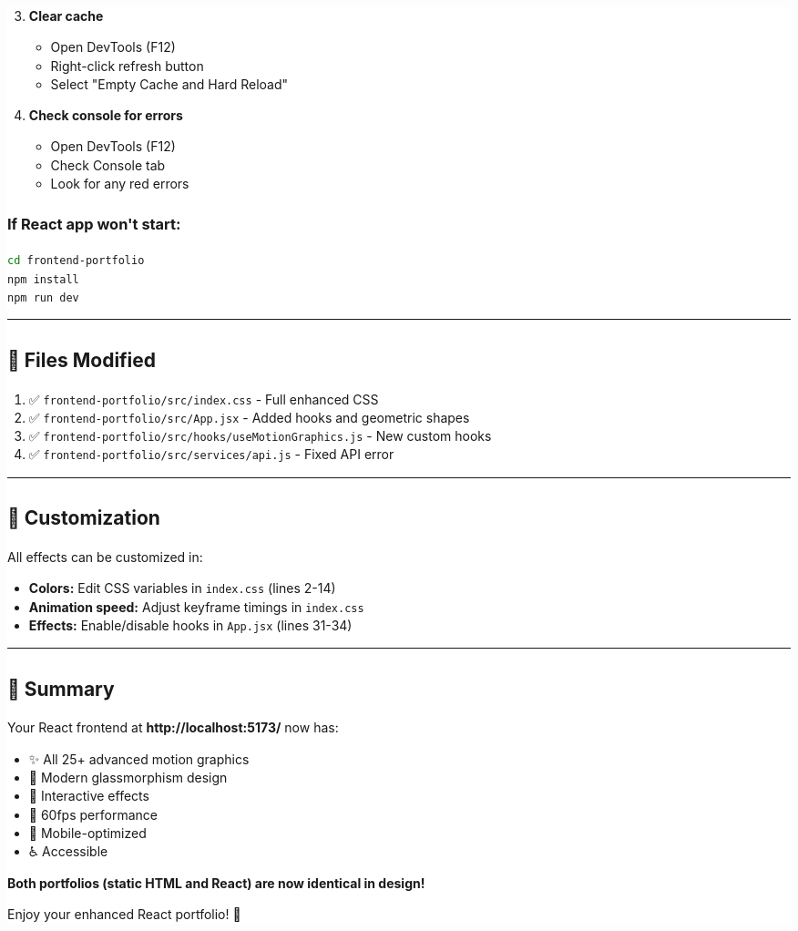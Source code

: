 3. **Clear cache**
   - Open DevTools (F12)
   - Right-click refresh button
   - Select "Empty Cache and Hard Reload"

4. **Check console for errors**
   - Open DevTools (F12)
   - Check Console tab
   - Look for any red errors

### If React app won't start:

```bash
cd frontend-portfolio
npm install
npm run dev
```

---

## 📝 Files Modified

1. ✅ `frontend-portfolio/src/index.css` - Full enhanced CSS
2. ✅ `frontend-portfolio/src/App.jsx` - Added hooks and geometric shapes
3. ✅ `frontend-portfolio/src/hooks/useMotionGraphics.js` - New custom hooks
4. ✅ `frontend-portfolio/src/services/api.js` - Fixed API error

---

## 🎨 Customization

All effects can be customized in:
- **Colors:** Edit CSS variables in `index.css` (lines 2-14)
- **Animation speed:** Adjust keyframe timings in `index.css`
- **Effects:** Enable/disable hooks in `App.jsx` (lines 31-34)

---

## 🌟 Summary

Your React frontend at **http://localhost:5173/** now has:
- ✨ All 25+ advanced motion graphics
- 🎨 Modern glassmorphism design
- 💫 Interactive effects
- 🚀 60fps performance
- 📱 Mobile-optimized
- ♿ Accessible

**Both portfolios (static HTML and React) are now identical in design!**

Enjoy your enhanced React portfolio! 🎉
